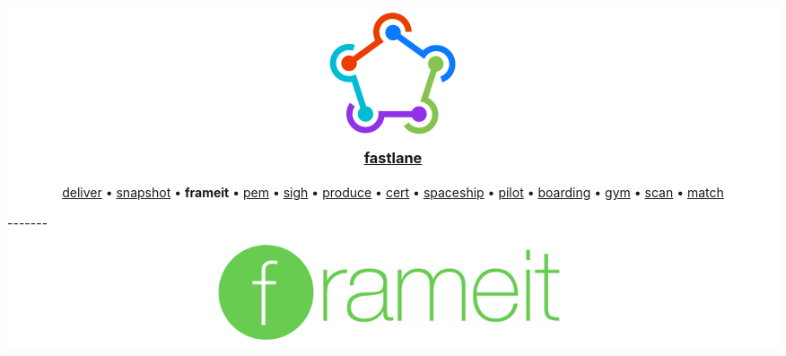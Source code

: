 <h3 align="center">
  <a href="https://github.com/fastlane/fastlane/tree/master/fastlane">
    <img src="assets/fastlane.png" width="150" />
    <br />
    fastlane
  </a>
</h3>
<p align="center">
  <a href="https://github.com/fastlane/fastlane/tree/master/deliver">deliver</a> &bull; 
  <a href="https://github.com/fastlane/fastlane/tree/master/snapshot">snapshot</a> &bull; 
  <b>frameit</b> &bull; 
  <a href="https://github.com/fastlane/fastlane/tree/master/pem">pem</a> &bull; 
  <a href="https://github.com/fastlane/fastlane/tree/master/sigh">sigh</a> &bull; 
  <a href="https://github.com/fastlane/fastlane/tree/master/produce">produce</a> &bull;
  <a href="https://github.com/fastlane/fastlane/tree/master/cert">cert</a> &bull;
  <a href="https://github.com/fastlane/fastlane/tree/master/spaceship">spaceship</a> &bull;
  <a href="https://github.com/fastlane/fastlane/tree/master/pilot">pilot</a> &bull;
  <a href="https://github.com/fastlane/boarding">boarding</a> &bull;
  <a href="https://github.com/fastlane/fastlane/tree/master/gym">gym</a> &bull;
  <a href="https://github.com/fastlane/fastlane/tree/master/scan">scan</a> &bull;
  <a href="https://github.com/fastlane/fastlane/tree/master/match">match</a>
</p>
-------

<p align="center">
  <img src="assets/frameit.png" height="110">
</p>
